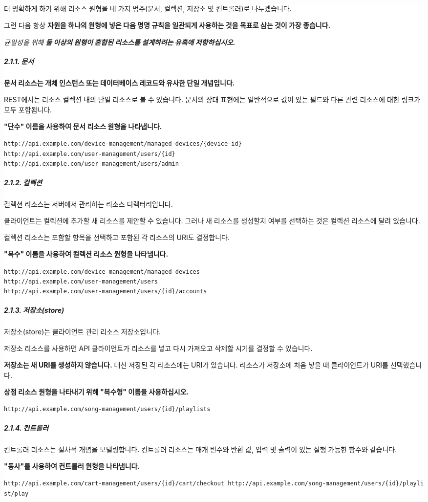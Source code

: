더 명확하게 하기 위해 리소스 원형을 네 가지 범주(문서, 컬렉션, 저장소 및 컨트롤러)로 나누겠습니다.

그런 다음 항상 **자원을 하나의 원형에 넣은 다음 명명 규칙을 일관되게 사용하는 것을 목표로 삼는 것이 가장 좋습니다.**

*균일성을 위해 **둘 이상의 원형이 혼합된 리소스를 설계하려는 유혹에 저항하십시오.***



##### 2.1.1. 문서

**문서 리소스는 개체 인스턴스 또는 데이터베이스 레코드와 유사한 단일 개념입니다.**

REST에서는 리소스 컬렉션 내의 단일 리소스로 볼 수 있습니다. 문서의 상태 표현에는 일반적으로 값이 있는 필드와 다른 관련 리소스에 대한 링크가 모두 포함됩니다.

**"단수" 이름을 사용하여 문서 리소스 원형을 나타냅니다.**

```
http://api.example.com/device-management/managed-devices/{device-id}
http://api.example.com/user-management/users/{id}
http://api.example.com/user-management/users/admin
```



##### 2.1.2. 컬렉션

컬렉션 리소스는 서버에서 관리하는 리소스 디렉터리입니다.

클라이언트는 컬렉션에 추가할 새 리소스를 제안할 수 있습니다. 그러나 새 리소스를 생성할지 여부를 선택하는 것은 컬렉션 리소스에 달려 있습니다.

컬렉션 리소스는 포함할 항목을 선택하고 포함된 각 리소스의 URI도 결정합니다.

**"복수" 이름을 사용하여 컬렉션 리소스 원형을 나타냅니다.**

```
http://api.example.com/device-management/managed-devices
http://api.example.com/user-management/users
http://api.example.com/user-management/users/{id}/accounts
```



##### 2.1.3. 저장소(store)

저장소(store)는 클라이언트 관리 리소스 저장소입니다.

저장소 리소스를 사용하면 API 클라이언트가 리소스를 넣고 다시 가져오고 삭제할 시기를 결정할 수 있습니다.

**저장소는 새 URI를 생성하지 않습니다.** 대신 저장된 각 리소스에는 URI가 있습니다. 리소스가 저장소에 처음 넣을 때 클라이언트가 URI를 선택했습니다.

**상점 리소스 원형을 나타내기 위해 "복수형" 이름을 사용하십시오.**

```
http://api.example.com/song-management/users/{id}/playlists
```



##### 2.1.4. 컨트롤러

컨트롤러 리소스는 절차적 개념을 모델링합니다. 컨트롤러 리소스는 매개 변수와 반환 값, 입력 및 출력이 있는 실행 가능한 함수와 같습니다.

**"동사"를 사용하여 컨트롤러 원형을 나타냅니다.**

```
http://api.example.com/cart-management/users/{id}/cart/checkout http://api.example.com/song-management/users/{id}/playlist/play
```
